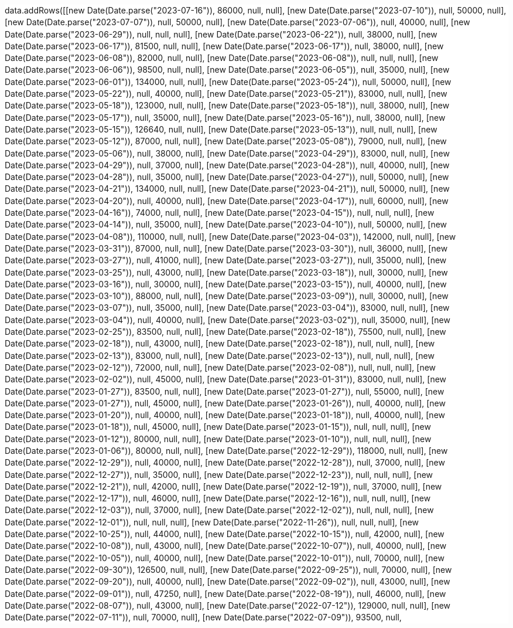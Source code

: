 
data.addRows([[new Date(Date.parse("2023-07-16")), 86000, null, null], [new Date(Date.parse("2023-07-10")), null, 50000, null], [new Date(Date.parse("2023-07-07")), null, 50000, null], [new Date(Date.parse("2023-07-06")), null, 40000, null], [new Date(Date.parse("2023-06-29")), null, null, null], [new Date(Date.parse("2023-06-22")), null, 38000, null], [new Date(Date.parse("2023-06-17")), 81500, null, null], [new Date(Date.parse("2023-06-17")), null, 38000, null], [new Date(Date.parse("2023-06-08")), 82000, null, null], [new Date(Date.parse("2023-06-08")), null, null, null], [new Date(Date.parse("2023-06-06")), 98500, null, null], [new Date(Date.parse("2023-06-05")), null, 35000, null], [new Date(Date.parse("2023-06-01")), 134000, null, null], [new Date(Date.parse("2023-05-24")), null, 50000, null], [new Date(Date.parse("2023-05-22")), null, 40000, null], [new Date(Date.parse("2023-05-21")), 83000, null, null], [new Date(Date.parse("2023-05-18")), 123000, null, null], [new Date(Date.parse("2023-05-18")), null, 38000, null], [new Date(Date.parse("2023-05-17")), null, 35000, null], [new Date(Date.parse("2023-05-16")), null, 38000, null], [new Date(Date.parse("2023-05-15")), 126640, null, null], [new Date(Date.parse("2023-05-13")), null, null, null], [new Date(Date.parse("2023-05-12")), 87000, null, null], [new Date(Date.parse("2023-05-08")), 79000, null, null], [new Date(Date.parse("2023-05-06")), null, 38000, null], [new Date(Date.parse("2023-04-29")), 83000, null, null], [new Date(Date.parse("2023-04-29")), null, 37000, null], [new Date(Date.parse("2023-04-28")), null, 40000, null], [new Date(Date.parse("2023-04-28")), null, 35000, null], [new Date(Date.parse("2023-04-27")), null, 50000, null], [new Date(Date.parse("2023-04-21")), 134000, null, null], [new Date(Date.parse("2023-04-21")), null, 50000, null], [new Date(Date.parse("2023-04-20")), null, 40000, null], [new Date(Date.parse("2023-04-17")), null, 60000, null], [new Date(Date.parse("2023-04-16")), 74000, null, null], [new Date(Date.parse("2023-04-15")), null, null, null], [new Date(Date.parse("2023-04-14")), null, 35000, null], [new Date(Date.parse("2023-04-10")), null, 50000, null], [new Date(Date.parse("2023-04-08")), 110000, null, null], [new Date(Date.parse("2023-04-03")), 142000, null, null], [new Date(Date.parse("2023-03-31")), 87000, null, null], [new Date(Date.parse("2023-03-30")), null, 36000, null], [new Date(Date.parse("2023-03-27")), null, 41000, null], [new Date(Date.parse("2023-03-27")), null, 35000, null], [new Date(Date.parse("2023-03-25")), null, 43000, null], [new Date(Date.parse("2023-03-18")), null, 30000, null], [new Date(Date.parse("2023-03-16")), null, 30000, null], [new Date(Date.parse("2023-03-15")), null, 40000, null], [new Date(Date.parse("2023-03-10")), 88000, null, null], [new Date(Date.parse("2023-03-09")), null, 30000, null], [new Date(Date.parse("2023-03-07")), null, 35000, null], [new Date(Date.parse("2023-03-04")), 83000, null, null], [new Date(Date.parse("2023-03-04")), null, 40000, null], [new Date(Date.parse("2023-03-02")), null, 35000, null], [new Date(Date.parse("2023-02-25")), 83500, null, null], [new Date(Date.parse("2023-02-18")), 75500, null, null], [new Date(Date.parse("2023-02-18")), null, 43000, null], [new Date(Date.parse("2023-02-18")), null, null, null], [new Date(Date.parse("2023-02-13")), 83000, null, null], [new Date(Date.parse("2023-02-13")), null, null, null], [new Date(Date.parse("2023-02-12")), 72000, null, null], [new Date(Date.parse("2023-02-08")), null, null, null], [new Date(Date.parse("2023-02-02")), null, 45000, null], [new Date(Date.parse("2023-01-31")), 83000, null, null], [new Date(Date.parse("2023-01-27")), 83500, null, null], [new Date(Date.parse("2023-01-27")), null, 55000, null], [new Date(Date.parse("2023-01-27")), null, 45000, null], [new Date(Date.parse("2023-01-26")), null, 40000, null], [new Date(Date.parse("2023-01-20")), null, 40000, null], [new Date(Date.parse("2023-01-18")), null, 40000, null], [new Date(Date.parse("2023-01-18")), null, 45000, null], [new Date(Date.parse("2023-01-15")), null, null, null], [new Date(Date.parse("2023-01-12")), 80000, null, null], [new Date(Date.parse("2023-01-10")), null, null, null], [new Date(Date.parse("2023-01-06")), 80000, null, null], [new Date(Date.parse("2022-12-29")), 118000, null, null], [new Date(Date.parse("2022-12-29")), null, 40000, null], [new Date(Date.parse("2022-12-28")), null, 37000, null], [new Date(Date.parse("2022-12-27")), null, 35000, null], [new Date(Date.parse("2022-12-23")), null, null, null], [new Date(Date.parse("2022-12-21")), null, 42000, null], [new Date(Date.parse("2022-12-19")), null, 37000, null], [new Date(Date.parse("2022-12-17")), null, 46000, null], [new Date(Date.parse("2022-12-16")), null, null, null], [new Date(Date.parse("2022-12-03")), null, 37000, null], [new Date(Date.parse("2022-12-02")), null, null, null], [new Date(Date.parse("2022-12-01")), null, null, null], [new Date(Date.parse("2022-11-26")), null, null, null], [new Date(Date.parse("2022-10-25")), null, 44000, null], [new Date(Date.parse("2022-10-15")), null, 42000, null], [new Date(Date.parse("2022-10-08")), null, 43000, null], [new Date(Date.parse("2022-10-07")), null, 40000, null], [new Date(Date.parse("2022-10-05")), null, 40000, null], [new Date(Date.parse("2022-10-01")), null, 70000, null], [new Date(Date.parse("2022-09-30")), 126500, null, null], [new Date(Date.parse("2022-09-25")), null, 70000, null], [new Date(Date.parse("2022-09-20")), null, 40000, null], [new Date(Date.parse("2022-09-02")), null, 43000, null], [new Date(Date.parse("2022-09-01")), null, 47250, null], [new Date(Date.parse("2022-08-19")), null, 46000, null], [new Date(Date.parse("2022-08-07")), null, 43000, null], [new Date(Date.parse("2022-07-12")), 129000, null, null], [new Date(Date.parse("2022-07-11")), null, 70000, null], [new Date(Date.parse("2022-07-09")), 93500, null,